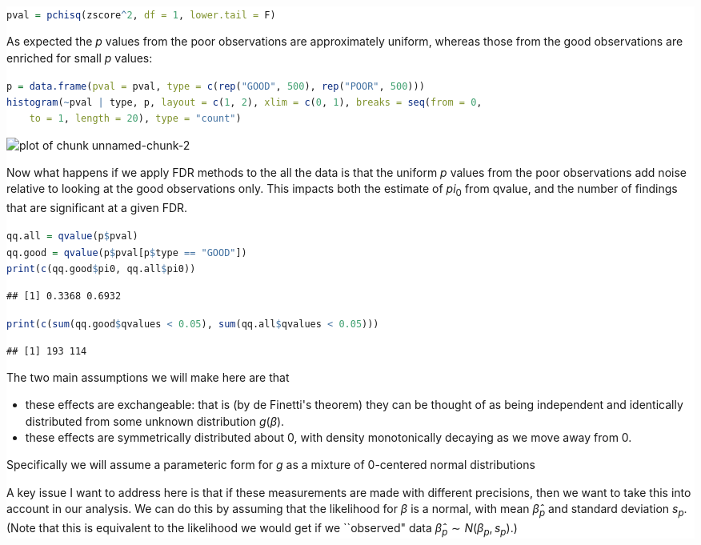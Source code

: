 ```r
pval = pchisq(zscore^2, df = 1, lower.tail = F)
```

As expected the $p$ values from the poor observations are approximately uniform, whereas those from the good observations  are enriched for small $p$ values:


```r
p = data.frame(pval = pval, type = c(rep("GOOD", 500), rep("POOR", 500)))
histogram(~pval | type, p, layout = c(1, 2), xlim = c(0, 1), breaks = seq(from = 0, 
    to = 1, length = 20), type = "count")
```

![plot of chunk unnamed-chunk-2](figure/unnamed-chunk-2.png) 


Now what happens if we apply FDR methods to the all the data is
that the uniform $p$ values from the poor observations
add noise relative to looking at the good observations only. This impacts both the estimate of $pi_0$ from qvalue, and the number of findings that are significant at a given FDR.

```r
qq.all = qvalue(p$pval)
qq.good = qvalue(p$pval[p$type == "GOOD"])
print(c(qq.good$pi0, qq.all$pi0))
```

```
## [1] 0.3368 0.6932
```

```r
print(c(sum(qq.good$qvalues < 0.05), sum(qq.all$qvalues < 0.05)))
```

```
## [1] 193 114
```



The two main assumptions we will make here
are that 
* these effects are exchangeable: that is (by de Finetti's theorem) they can be
thought of as being independent and identically distributed from some unknown distribution $g(\beta)$. 
* these effects are symmetrically distributed about 0, with density monotonically decaying as we move away from 0.

Specifically we will assume a parameteric form for $g$
as a mixture of 0-centered normal distributions

A key issue I want to address here is that if these measurements are made with different precisions, then we want to
take this into account in our analysis.
We can do this by assuming that the likelihood for $\beta$ is a normal, with mean $\hat\beta_p$ and standard deviation $s_p$. (Note that this is equivalent to the likelihood we would get
if we ``observed" data $\hat\beta_p \sim N(\beta_p, s_p)$.)
